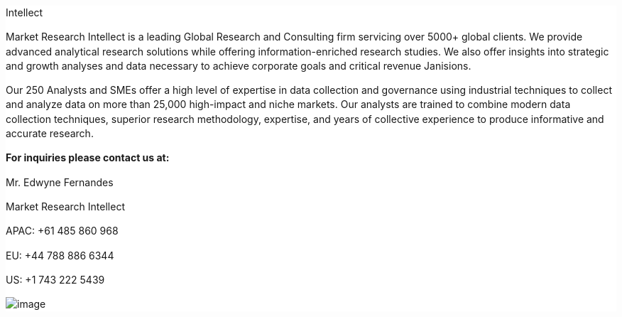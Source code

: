 Intellect</span></strong></p><p><span class="">Market Research Intellect is a leading Global Research and Consulting firm servicing over 5000+ global clients. We provide advanced analytical research solutions while offering information-enriched research studies.&nbsp;</span>We also offer insights into strategic and growth analyses and data necessary to achieve corporate goals and critical revenue Janisions.</p><p><span class="">Our 250 Analysts and SMEs offer a high level of expertise in data collection and governance using industrial techniques to collect and analyze data on more than 25,000 high-impact and niche markets. Our analysts are trained to combine modern data collection techniques, superior research methodology, expertise, and years of collective experience to produce informative and accurate research.</span></p><p><strong>For inquiries please contact us at:</strong></p><p>Mr. Edwyne Fernandes</p><p>Market Research Intellect</p><p>APAC: +61 485 860 968</p><p>EU: +44 788 886 6344</p><p>US: +1 743 222 5439</p>
![image](https://github.com/user-attachments/assets/a62cec54-41bb-407b-a857-4cf90cbb0b6d)
